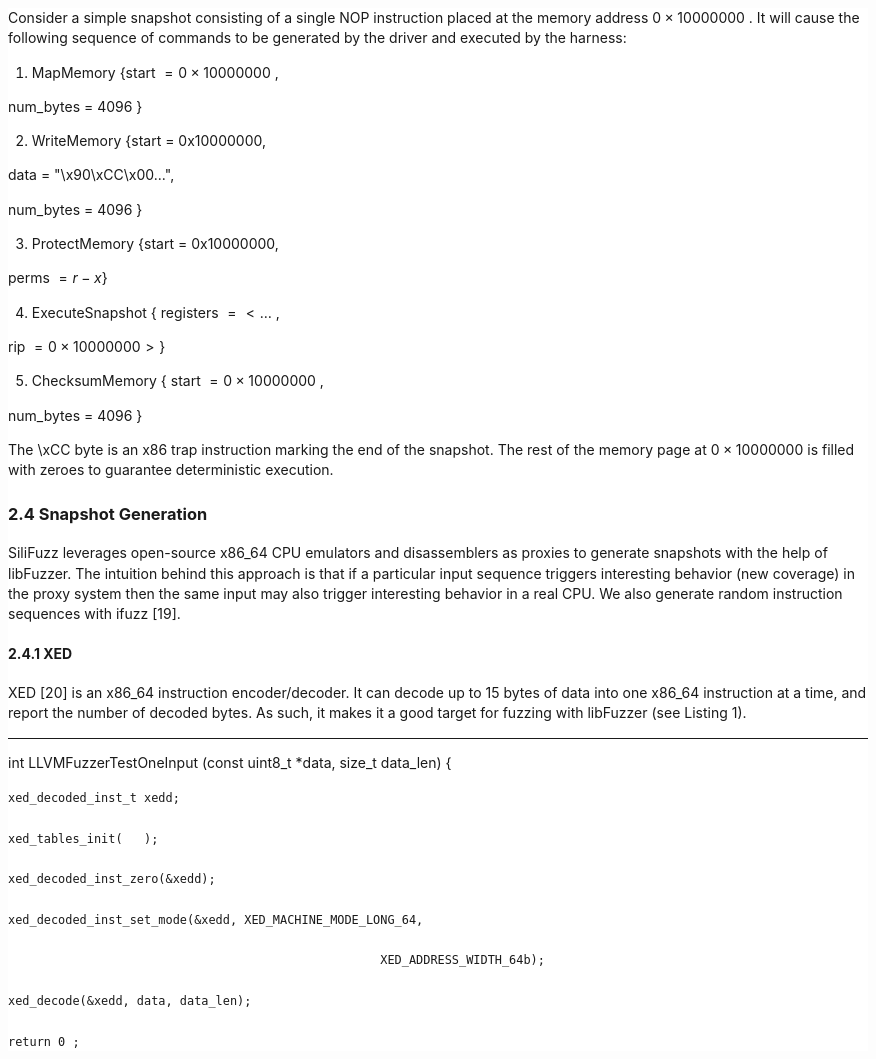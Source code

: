 Consider a simple snapshot consisting of a single NOP instruction placed at the memory address $0 \times  {10000000}$ . It will cause the following sequence of commands to be generated by the driver and executed by the harness:

1. MapMemory \{start $= 0 \times  {10000000}$ ,

num_bytes = 4096 \}

2. WriteMemory \{start = 0x10000000,

data = "\\x90\\xCC\\x00...",

num_bytes = 4096 \}

3. ProtectMemory \{start = 0x10000000,

perms $= r - x\}$

4. ExecuteSnapshot $\{$ registers $=  < \ldots$ ,

rip $= 0 \times  {10000000} > \}$

5. ChecksumMemory $\{$ start $= 0 \times  {10000000}$ ,

num_bytes = 4096 \}

The \\xCC byte is an x86 trap instruction marking the end of the snapshot. The rest of the memory page at $0 \times  {10000000}$ is filled with zeroes to guarantee deterministic execution.

### 2.4 Snapshot Generation

SiliFuzz leverages open-source x86_64 CPU emulators and disassemblers as proxies to generate snapshots with the help of libFuzzer. The intuition behind this approach is that if a particular input sequence triggers interesting behavior (new coverage) in the proxy system then the same input may also trigger interesting behavior in a real CPU. We also generate random instruction sequences with ifuzz [19].

#### 2.4.1 XED

XED [20] is an x86_64 instruction encoder/decoder. It can decode up to 15 bytes of data into one $\mathrm{x}{86}\_ {64}$ instruction at a time, and report the number of decoded bytes. As such, it makes it a good target for fuzzing with libFuzzer (see Listing 1).

---

int LLVMFuzzerTestOneInput (const uint8_t *data, size_t data_len) \{

	xed_decoded_inst_t xedd;

	xed_tables_init(   );

	xed_decoded_inst_zero(&xedd);

	xed_decoded_inst_set_mode(&xedd, XED_MACHINE_MODE_LONG_64,

														XED_ADDRESS_WIDTH_64b);

	xed_decode(&xedd, data, data_len);

	return 0 ;
